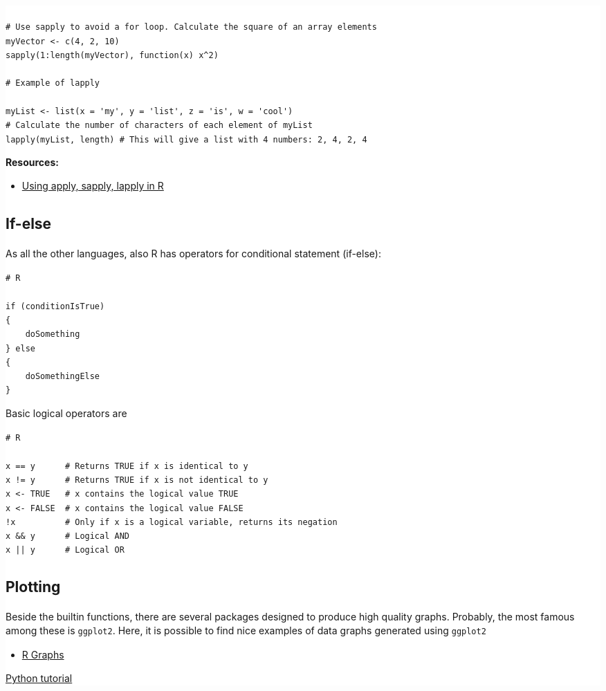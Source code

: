 ```

# Use sapply to avoid a for loop. Calculate the square of an array elements
myVector <- c(4, 2, 10)
sapply(1:length(myVector), function(x) x^2)

# Example of lapply

myList <- list(x = 'my', y = 'list', z = 'is', w = 'cool')
# Calculate the number of characters of each element of myList
lapply(myList, length) # This will give a list with 4 numbers: 2, 4, 2, 4
```
**Resources:**
- [Using apply, sapply, lapply in R](https://www.r-bloggers.com/using-apply-sapply-lapply-in-r/)

## If-else
As all the other languages, also R has operators for conditional statement (if-else):
```
# R

if (conditionIsTrue)
{
    doSomething
} else
{
    doSomethingElse
}
```
Basic logical operators are
```
# R

x == y      # Returns TRUE if x is identical to y
x != y      # Returns TRUE if x is not identical to y
x <- TRUE   # x contains the logical value TRUE
x <- FALSE  # x contains the logical value FALSE
!x          # Only if x is a logical variable, returns its negation
x && y      # Logical AND
x || y      # Logical OR
```

## Plotting
Beside the builtin functions, there are several packages designed to produce high quality graphs. Probably, the most famous among these is ```ggplot2```.
Here, it is possible to find nice examples of data graphs generated using ```ggplot2```

- [R Graphs](http://www.cookbook-r.com/Graphs/)


[Python tutorial](https://github.com/csmsoftware/Programming-for-data-analysis-tutorial-Matlab-R-Python/blob/master/r.md)

